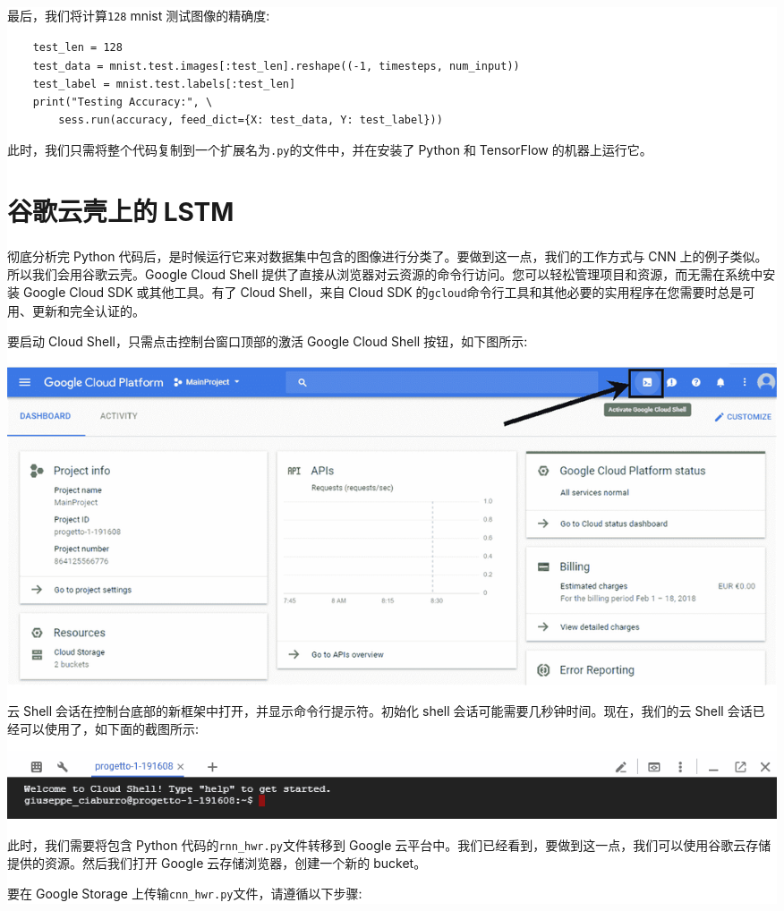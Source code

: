 最后，我们将计算`128` mnist 测试图像的精确度:

```
    test_len = 128
    test_data = mnist.test.images[:test_len].reshape((-1, timesteps, num_input))
    test_label = mnist.test.labels[:test_len]
    print("Testing Accuracy:", \
        sess.run(accuracy, feed_dict={X: test_data, Y: test_label}))
```

此时，我们只需将整个代码复制到一个扩展名为`.py`的文件中，并在安装了 Python 和 TensorFlow 的机器上运行它。

<title>LSTM on Google Cloud Shell</title>  

# 谷歌云壳上的 LSTM

彻底分析完 Python 代码后，是时候运行它来对数据集中包含的图像进行分类了。要做到这一点，我们的工作方式与 CNN 上的例子类似。所以我们会用谷歌云壳。Google Cloud Shell 提供了直接从浏览器对云资源的命令行访问。您可以轻松管理项目和资源，而无需在系统中安装 Google Cloud SDK 或其他工具。有了 Cloud Shell，来自 Cloud SDK 的`gcloud`命令行工具和其他必要的实用程序在您需要时总是可用、更新和完全认证的。

要启动 Cloud Shell，只需点击控制台窗口顶部的激活 Google Cloud Shell 按钮，如下图所示:

![](img/ebe7c69a-a3d7-4867-aeeb-3f223daf727a.png)

云 Shell 会话在控制台底部的新框架中打开，并显示命令行提示符。初始化 shell 会话可能需要几秒钟时间。现在，我们的云 Shell 会话已经可以使用了，如下面的截图所示:

![](img/443a8156-ece7-4c3d-a847-f7686d3b2d3a.png)

此时，我们需要将包含 Python 代码的`rnn_hwr.py`文件转移到 Google 云平台中。我们已经看到，要做到这一点，我们可以使用谷歌云存储提供的资源。然后我们打开 Google 云存储浏览器，创建一个新的 bucket。

要在 Google Storage 上传输`cnn_hwr.py`文件，请遵循以下步骤:
